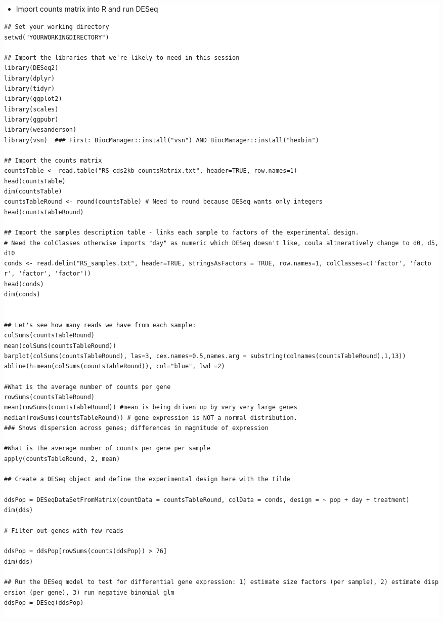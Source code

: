 * Import counts matrix into R and run DESeq

```
## Set your working directory
setwd("YOURWORKINGDIRECTORY")

## Import the libraries that we're likely to need in this session
library(DESeq2)
library(dplyr)
library(tidyr)
library(ggplot2)
library(scales)
library(ggpubr)
library(wesanderson)
library(vsn)  ### First: BiocManager::install("vsn") AND BiocManager::install("hexbin")

## Import the counts matrix
countsTable <- read.table("RS_cds2kb_countsMatrix.txt", header=TRUE, row.names=1)
head(countsTable)
dim(countsTable)
countsTableRound <- round(countsTable) # Need to round because DESeq wants only integers
head(countsTableRound)

## Import the samples description table - links each sample to factors of the experimental design.
# Need the colClasses otherwise imports "day" as numeric which DESeq doesn't like, coula altneratively change to d0, d5, d10
conds <- read.delim("RS_samples.txt", header=TRUE, stringsAsFactors = TRUE, row.names=1, colClasses=c('factor', 'factor', 'factor', 'factor'))
head(conds)
dim(conds)


## Let's see how many reads we have from each sample:
colSums(countsTableRound)
mean(colSums(countsTableRound))
barplot(colSums(countsTableRound), las=3, cex.names=0.5,names.arg = substring(colnames(countsTableRound),1,13))
abline(h=mean(colSums(countsTableRound)), col="blue", lwd =2)

#What is the average number of counts per gene
rowSums(countsTableRound)
mean(rowSums(countsTableRound)) #mean is being driven up by very very large genes
median(rowSums(countsTableRound)) # gene expression is NOT a normal distribution.
### Shows dispersion across genes; differences in magnitude of expression

#What is the average number of counts per gene per sample
apply(countsTableRound, 2, mean)

## Create a DESeq object and define the experimental design here with the tilde

ddsPop = DESeqDataSetFromMatrix(countData = countsTableRound, colData = conds, design = ~ pop + day + treatment)
dim(dds)

# Filter out genes with few reads

ddsPop = ddsPop[rowSums(counts(ddsPop)) > 76]
dim(dds)

## Run the DESeq model to test for differential gene expression: 1) estimate size factors (per sample), 2) estimate dispersion (per gene), 3) run negative binomial glm
ddsPop = DESeq(ddsPop)


```